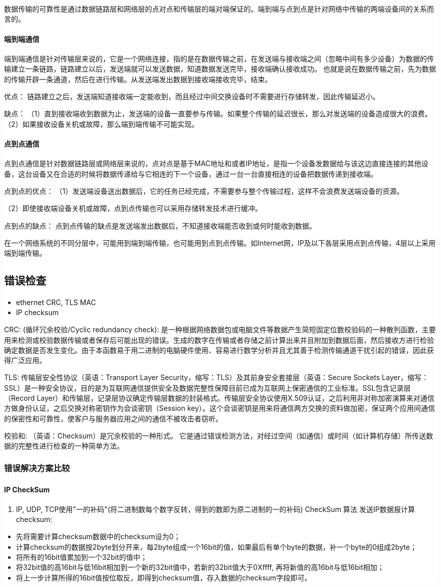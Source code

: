数据传输的可靠性是通过数据链路层和网络层的点对点和传输层的端对端保证的。端到端与点到点是针对网络中传输的两端设备间的关系而言的。

#### 端到端通信

端到端通信是针对传输层来说的，它是一个网络连接，指的是在数据传输之前，在发送端与接收端之间（忽略中间有多少设备）为数据的传输建立一条链路，链路建立以后，发送端就可以发送数据，知道数据发送完毕，接收端确认接收成功。 也就是说在数据传输之前，先为数据的传输开辟一条通道，然后在进行传输。从发送端发出数据到接收端接收完毕，结束。

优点：
链路建立之后，发送端知道接收端一定能收到，而且经过中间交换设备时不需要进行存储转发，因此传输延迟小。

缺点：
（1）直到接收端收到数据为止，发送端的设备一直要参与传输。如果整个传输的延迟很长，那么对发送端的设备造成很大的浪费。
（2）如果接收设备关机或故障，那么端到端传输不可能实现。

#### 点到点通信
点到点通信是针对数据链路层或网络层来说的，点对点是基于MAC地址和或者IP地址，是指一个设备发数据给与该这边直接连接的其他设备，这台设备又在合适的时候将数据传递给与它相连的下一个设备，通过一台一台直接相连的设备把数据传递到接收端。

点到点的优点：
（1）发送端设备送出数据后，它的任务已经完成，不需要参与整个传输过程，这样不会浪费发送端设备的资源。

（2）即使接收端设备关机或故障，点到点传输也可以采用存储转发技术进行缓冲。

点到点的缺点：
点到点传输的缺点是发送端发出数据后，不知道接收端能否收到或何时能收到数据。

在一个网络系统的不同分层中，可能用到端到端传输，也可能用到点到点传输。如Internet网，IP及以下各层采用点到点传输，4层以上采用端到端传输。

## 错误检查
- ethernet CRC, TLS MAC
- IP checksum

CRC: (循环冗余校验/Cyclic redundancy check): 是一种根据网络数据包或电脑文件等数据产生简短固定位数校验码的一种散列函数，主要用来检测或校验数据传输或者保存后可能出现的错误。生成的数字在传输或者存储之前计算出来并且附加到数据后面，然后接收方进行检验确定数据是否发生变化。由于本函数易于用二进制的电脑硬件使用、容易进行数学分析并且尤其善于检测传输通道干扰引起的错误，因此获得广泛应用。

TLS: 传输层安全性协议（英语：Transport Layer Security，缩写：TLS）及其前身安全套接层（英语：Secure Sockets Layer，缩写：SSL）是一种安全协议，目的是为互联网通信提供安全及数据完整性保障目前已成为互联网上保密通信的工业标准。SSL包含记录层（Record Layer）和传输层，记录层协议确定传输层数据的封装格式。传输层安全协议使用X.509认证，之后利用非对称加密演算来对通信方做身份认证，之后交换对称密钥作为会谈密钥（Session key）。这个会谈密钥是用来将通信两方交换的资料做加密，保证两个应用间通信的保密性和可靠性，使客户与服务器应用之间的通信不被攻击者窃听。

校验和: （英语：Checksum）是冗余校验的一种形式。 它是通过错误检测方法，对经过空间（如通信）或时间（如计算机存储）所传送数据的完整性进行检查的一种简单方法。



### 错误解决方案比较

#### IP CheckSum

1. IP, UDP, TCP使用"一的补码"(将二进制数每个数字反转，得到的数即为原二进制的一的补码) CheckSum 算法
  发送IP数据报计算checksum: 
  - 先将需要计算checksum数据中的checksum设为0； 
  - 计算checksum的数据按2byte划分开来，每2byte组成一个16bit的值，如果最后有单个byte的数据，补一个byte的0组成2byte；   
  - 将所有的16bit值累加到一个32bit的值中； 
  - 将32bit值的高16bit与低16bit相加到一个新的32bit值中，若新的32bit值大于0Xffff, 
再将新值的高16bit与低16bit相加； 
  - 将上一步计算所得的16bit值按位取反，即得到checksum值，存入数据的checksum字段即可。
